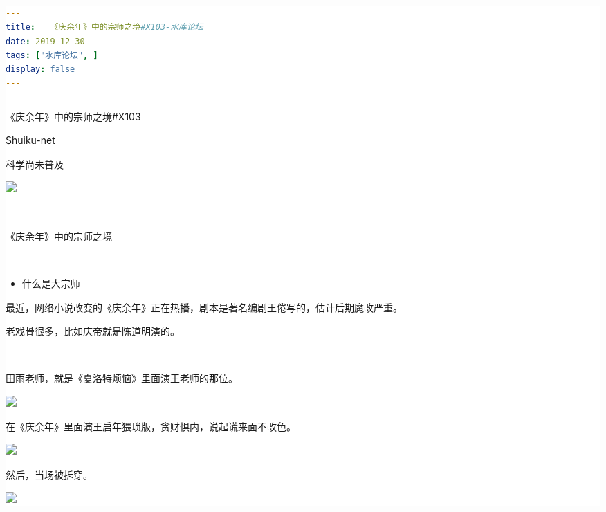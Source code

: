 ```yaml
---
title:   《庆余年》中的宗师之境#X103-水库论坛
date: 2019-12-30
tags: ["水库论坛", ]
display: false
---
```



## 



《庆余年》中的宗师之境#X103




Shuiku-net




科学尚未普及


<img class="rich_pages js_insertlocalimg" data-ratio="0.6703125" data-s="300,640" src="https://mmbiz.qpic.cn/mmbiz_jpg/Ok4hZ0tV6r7vdSzKMaUCVIv0RadHbQGyib3jnMKd1sKHJYO7hxKbK3KicAQia19cWduSyyl5MGrJ9ruSAXbfFnfNQ/640?wx_fmt=jpeg" data-type="jpeg" data-w="640" style=""/>

&nbsp;

《庆余年》中的宗师之境

&nbsp;
- 什么是大宗师


最近，网络小说改变的《庆余年》正在热播，剧本是著名编剧王倦写的，估计后期魔改严重。

老戏骨很多，比如庆帝就是陈道明演的。

&nbsp;

田雨老师，就是《夏洛特烦恼》里面演王老师的那位。



<img class="rich_pages js_insertlocalimg" data-ratio="0.796875" data-s="300,640" src="https://mmbiz.qpic.cn/mmbiz_jpg/Ok4hZ0tV6r7vdSzKMaUCVIv0RadHbQGy62icOINduoIwSZxNWUVLRZTa2By7mfgRI7d5kFaLbyHa93KaaLVYYgg/640?wx_fmt=jpeg" data-type="jpeg" data-w="640" style=""/>





在《庆余年》里面演王启年猥琐版，贪财惧内，说起谎来面不改色。



<img class="rich_pages js_insertlocalimg" data-ratio="1.0015625" data-s="300,640" src="https://mmbiz.qpic.cn/mmbiz_png/Ok4hZ0tV6r7vdSzKMaUCVIv0RadHbQGyic2eNf4icib9IKia6OWqc7Hu8YhVVRzFkBSiagiaogakmg2jC3eicJBNdO5NQ/640?wx_fmt=png" data-type="png" data-w="1280" style=""/>





然后，当场被拆穿。



<img class="rich_pages js_insertlocalimg" data-ratio="0.6869085173501577" data-s="300,640" src="https://mmbiz.qpic.cn/mmbiz_jpg/Ok4hZ0tV6r7vdSzKMaUCVIv0RadHbQGyoqUMXN2TZE2zEO84oicLUVBXBCkVibZauOxrD2q6FQdXFuliaYcNA5LVw/640?wx_fmt=jpeg" data-type="jpeg" data-w="1268" style=""/>
